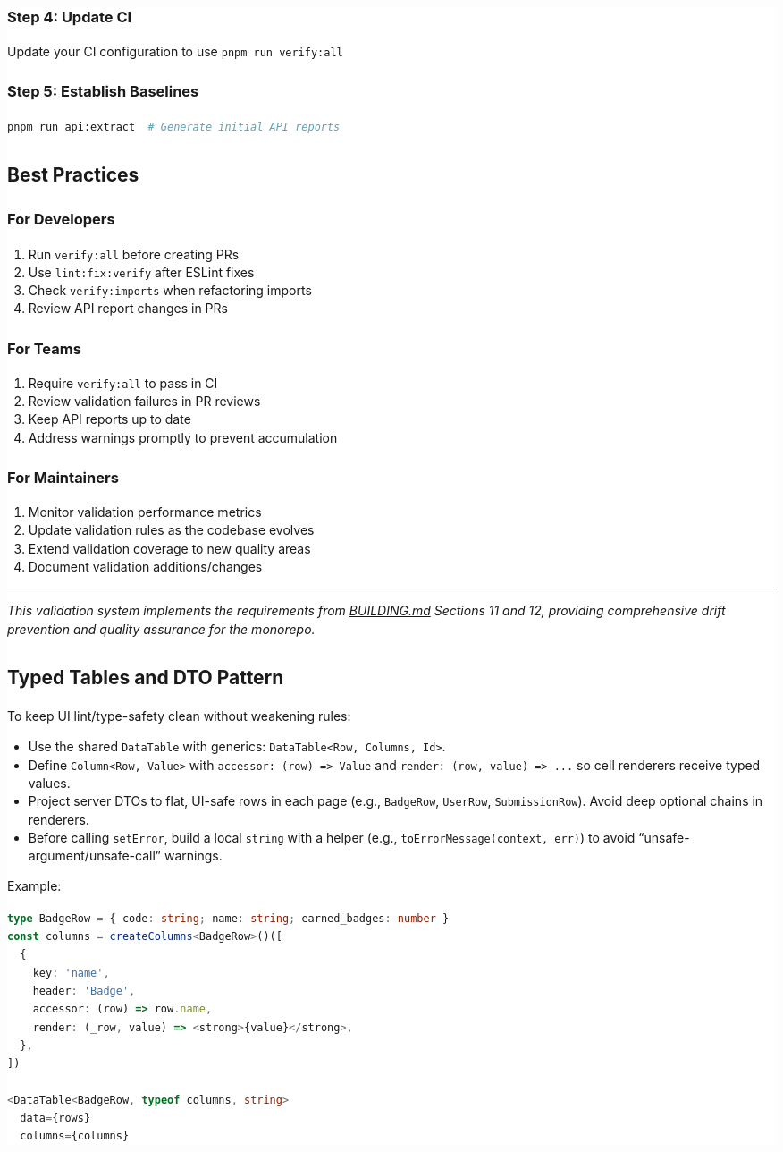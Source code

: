 ### Step 4: Update CI

Update your CI configuration to use `pnpm run verify:all`

### Step 5: Establish Baselines

```bash
pnpm run api:extract  # Generate initial API reports
```

## Best Practices

### For Developers

1. Run `verify:all` before creating PRs
2. Use `lint:fix:verify` after ESLint fixes
3. Check `verify:imports` when refactoring imports
4. Review API report changes in PRs

### For Teams

1. Require `verify:all` to pass in CI
2. Review validation failures in PR reviews
3. Keep API reports up to date
4. Address warnings promptly to prevent accumulation

### For Maintainers

1. Monitor validation performance metrics
2. Update validation rules as the codebase evolves
3. Extend validation coverage to new quality areas
4. Document validation additions/changes

---

_This validation system implements the requirements from [BUILDING.md](./BUILDING.md) Sections 11 and 12, providing comprehensive drift prevention and quality assurance for the monorepo._
## Typed Tables and DTO Pattern

To keep UI lint/type-safety clean without weakening rules:

- Use the shared `DataTable` with generics: `DataTable<Row, Columns, Id>`.
- Define `Column<Row, Value>` with `accessor: (row) => Value` and `render: (row, value) => ...` so cell renderers receive typed values.
- Project server DTOs to flat, UI-safe rows in each page (e.g., `BadgeRow`, `UserRow`, `SubmissionRow`). Avoid deep optional chains in renderers.
- Before calling `setError`, build a local `string` with a helper (e.g., `toErrorMessage(context, err)`) to avoid “unsafe-argument/unsafe-call” warnings.

Example:

```ts
type BadgeRow = { code: string; name: string; earned_badges: number }
const columns = createColumns<BadgeRow>()([
  {
    key: 'name',
    header: 'Badge',
    accessor: (row) => row.name,
    render: (_row, value) => <strong>{value}</strong>,
  },
])

<DataTable<BadgeRow, typeof columns, string>
  data={rows}
  columns={columns}
```